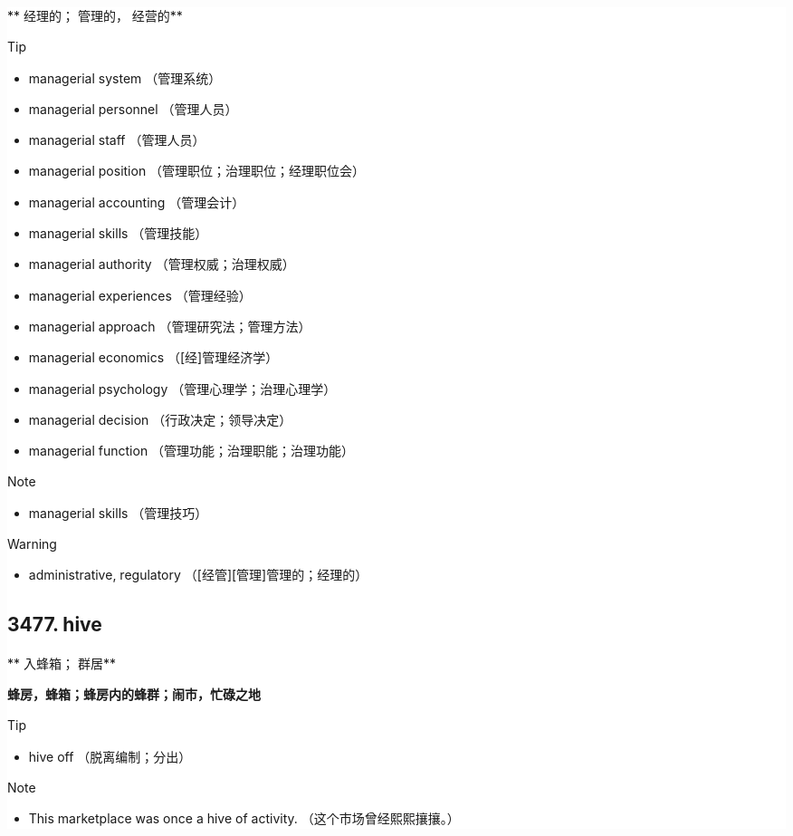** 经理的； 管理的， 经营的**

> [!TIP]
>
> - managerial system （管理系统）
>
> - managerial personnel （管理人员）
>
> - managerial staff （管理人员）
>
> - managerial position （管理职位；治理职位；经理职位会）
>
> - managerial accounting （管理会计）
>
> - managerial skills （管理技能）
>
> - managerial authority （管理权威；治理权威）
>
> - managerial experiences （管理经验）
>
> - managerial approach （管理研究法；管理方法）
>
> - managerial economics （[经]管理经济学）
>
> - managerial psychology （管理心理学；治理心理学）
>
> - managerial decision （行政决定；领导决定）
>
> - managerial function （管理功能；治理职能；治理功能）
>

> [!NOTE]
>
> - managerial skills （管理技巧）
>

> [!WARNING]
>
> - administrative, regulatory （[经管][管理]管理的；经理的）
>

## 3477. hive

** 入蜂箱； 群居**

**蜂房，蜂箱；蜂房内的蜂群；闹市，忙碌之地**

> [!TIP]
>
> - hive off （脱离编制；分出）
>

> [!NOTE]
>
> - This marketplace was once a hive of activity. （这个市场曾经熙熙攘攘。）
>
